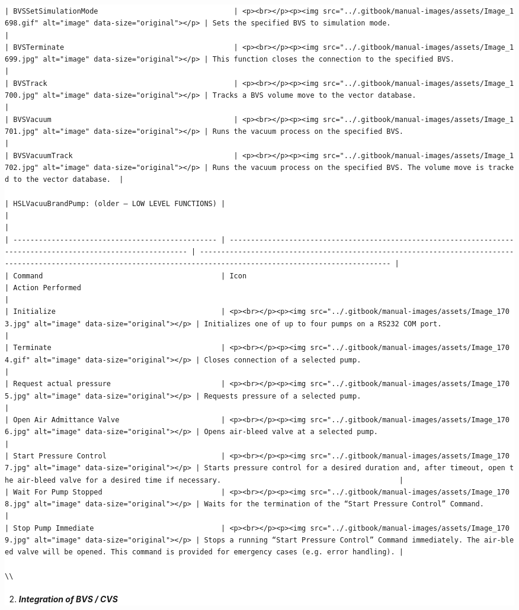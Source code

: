     | BVSSetSimulationMode                                | <p><br></p><p><img src="../.gitbook/manual-images/assets/Image_1698.gif" alt="image" data-size="original"></p> | Sets the specified BVS to simulation mode.                                                        |
    | BVSTerminate                                        | <p><br></p><p><img src="../.gitbook/manual-images/assets/Image_1699.jpg" alt="image" data-size="original"></p> | This function closes the connection to the specified BVS.                                         |
    | BVSTrack                                            | <p><br></p><p><img src="../.gitbook/manual-images/assets/Image_1700.jpg" alt="image" data-size="original"></p> | Tracks a BVS volume move to the vector database.                                                  |
    | BVSVacuum                                           | <p><br></p><p><img src="../.gitbook/manual-images/assets/Image_1701.jpg" alt="image" data-size="original"></p> | Runs the vacuum process on the specified BVS.                                                     |
    | BVSVacuumTrack                                      | <p><br></p><p><img src="../.gitbook/manual-images/assets/Image_1702.jpg" alt="image" data-size="original"></p> | Runs the vacuum process on the specified BVS. The volume move is tracked to the vector database.  |

    | HSLVacuuBrandPump: (older – LOW LEVEL FUNCTIONS) |                                                                                                                |                                                                                                                                                                       |
    | ------------------------------------------------ | -------------------------------------------------------------------------------------------------------------- | --------------------------------------------------------------------------------------------------------------------------------------------------------------------- |
    | Command                                          | Icon                                                                                                           | Action Performed                                                                                                                                                      |
    | Initialize                                       | <p><br></p><p><img src="../.gitbook/manual-images/assets/Image_1703.jpg" alt="image" data-size="original"></p> | Initializes one of up to four pumps on a RS232 COM port.                                                                                                              |
    | Terminate                                        | <p><br></p><p><img src="../.gitbook/manual-images/assets/Image_1704.gif" alt="image" data-size="original"></p> | Closes connection of a selected pump.                                                                                                                                 |
    | Request actual pressure                          | <p><br></p><p><img src="../.gitbook/manual-images/assets/Image_1705.jpg" alt="image" data-size="original"></p> | Requests pressure of a selected pump.                                                                                                                                 |
    | Open Air Admittance Valve                        | <p><br></p><p><img src="../.gitbook/manual-images/assets/Image_1706.jpg" alt="image" data-size="original"></p> | Opens air-bleed valve at a selected pump.                                                                                                                             |
    | Start Pressure Control                           | <p><br></p><p><img src="../.gitbook/manual-images/assets/Image_1707.jpg" alt="image" data-size="original"></p> | Starts pressure control for a desired duration and, after timeout, open the air-bleed valve for a desired time if necessary.                                          |
    | Wait For Pump Stopped                            | <p><br></p><p><img src="../.gitbook/manual-images/assets/Image_1708.jpg" alt="image" data-size="original"></p> | Waits for the termination of the “Start Pressure Control” Command.                                                                                                    |
    | Stop Pump Immediate                              | <p><br></p><p><img src="../.gitbook/manual-images/assets/Image_1709.jpg" alt="image" data-size="original"></p> | Stops a running “Start Pressure Control” Command immediately. The air-bleed valve will be opened. This command is provided for emergency cases (e.g. error handling). |

    \\
2.  #### _‌Integration of BVS / CVS‌_
